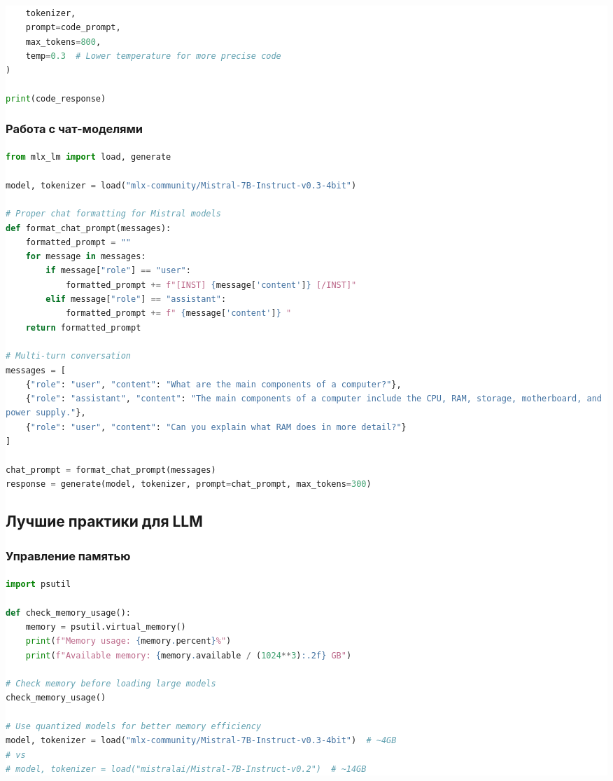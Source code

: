 ```python
    tokenizer, 
    prompt=code_prompt, 
    max_tokens=800,
    temp=0.3  # Lower temperature for more precise code
)

print(code_response)
```

### Работа с чат-моделями

```python
from mlx_lm import load, generate

model, tokenizer = load("mlx-community/Mistral-7B-Instruct-v0.3-4bit")

# Proper chat formatting for Mistral models
def format_chat_prompt(messages):
    formatted_prompt = ""
    for message in messages:
        if message["role"] == "user":
            formatted_prompt += f"[INST] {message['content']} [/INST]"
        elif message["role"] == "assistant":
            formatted_prompt += f" {message['content']} "
    return formatted_prompt

# Multi-turn conversation
messages = [
    {"role": "user", "content": "What are the main components of a computer?"},
    {"role": "assistant", "content": "The main components of a computer include the CPU, RAM, storage, motherboard, and power supply."},
    {"role": "user", "content": "Can you explain what RAM does in more detail?"}
]

chat_prompt = format_chat_prompt(messages)
response = generate(model, tokenizer, prompt=chat_prompt, max_tokens=300)
```

## Лучшие практики для LLM

### Управление памятью

```python
import psutil

def check_memory_usage():
    memory = psutil.virtual_memory()
    print(f"Memory usage: {memory.percent}%")
    print(f"Available memory: {memory.available / (1024**3):.2f} GB")

# Check memory before loading large models
check_memory_usage()

# Use quantized models for better memory efficiency
model, tokenizer = load("mlx-community/Mistral-7B-Instruct-v0.3-4bit")  # ~4GB
# vs
# model, tokenizer = load("mistralai/Mistral-7B-Instruct-v0.2")  # ~14GB
```
